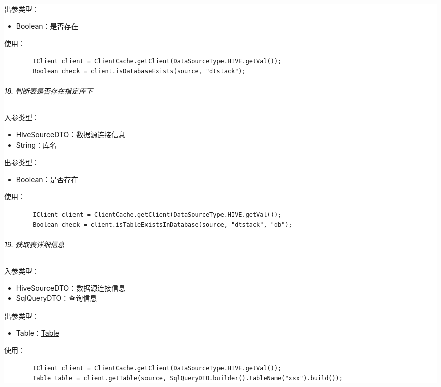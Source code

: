 出参类型：
- Boolean：是否存在

使用：
```$java
        IClient client = ClientCache.getClient(DataSourceType.HIVE.getVal());
        Boolean check = client.isDatabaseExists(source, "dtstack");
```

###### 18. 判断表是否存在指定库下
入参类型：
- HiveSourceDTO：数据源连接信息
- String：库名

出参类型：
- Boolean：是否存在

使用：
```$java
        IClient client = ClientCache.getClient(DataSourceType.HIVE.getVal());
        Boolean check = client.isTableExistsInDatabase(source, "dtstack", "db");
```

###### 19. 获取表详细信息
入参类型：
- HiveSourceDTO：数据源连接信息
- SqlQueryDTO：查询信息

出参类型：
- Table：[Table](/core/src/main/java/com/dtstack/dtcenter/loader/dto/Table.java)

使用：
```$java
        IClient client = ClientCache.getClient(DataSourceType.HIVE.getVal());
        Table table = client.getTable(source, SqlQueryDTO.builder().tableName("xxx").build());
```

